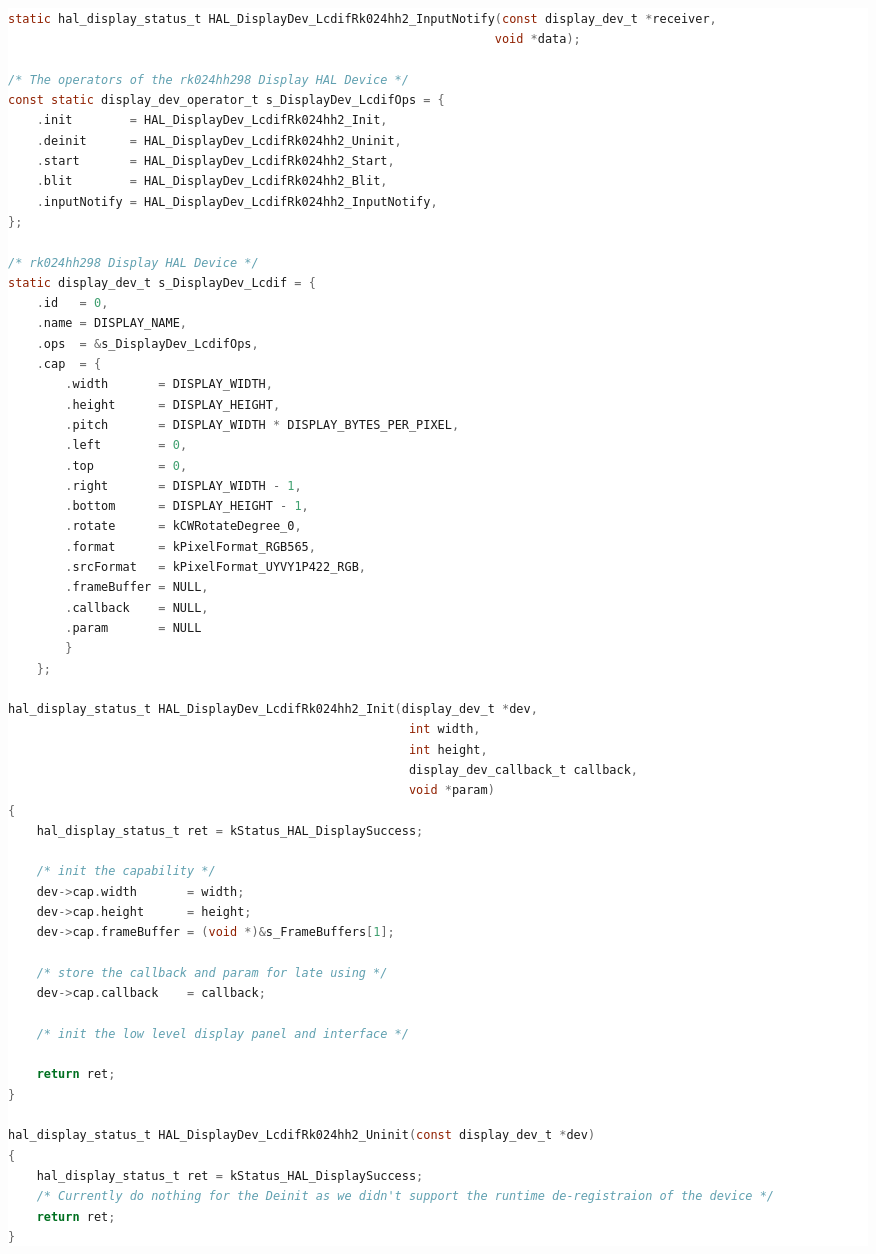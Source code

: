 ```c title="framework/hal/display/hal_display_lcdif_rk024hh298.c"
static hal_display_status_t HAL_DisplayDev_LcdifRk024hh2_InputNotify(const display_dev_t *receiver,
                                                                    void *data);

/* The operators of the rk024hh298 Display HAL Device */
const static display_dev_operator_t s_DisplayDev_LcdifOps = {
    .init        = HAL_DisplayDev_LcdifRk024hh2_Init,
    .deinit      = HAL_DisplayDev_LcdifRk024hh2_Uninit,
    .start       = HAL_DisplayDev_LcdifRk024hh2_Start,
    .blit        = HAL_DisplayDev_LcdifRk024hh2_Blit,
    .inputNotify = HAL_DisplayDev_LcdifRk024hh2_InputNotify,
};

/* rk024hh298 Display HAL Device */
static display_dev_t s_DisplayDev_Lcdif = {
    .id   = 0,
    .name = DISPLAY_NAME,
    .ops  = &s_DisplayDev_LcdifOps,
    .cap  = {
        .width       = DISPLAY_WIDTH,
        .height      = DISPLAY_HEIGHT,
        .pitch       = DISPLAY_WIDTH * DISPLAY_BYTES_PER_PIXEL,
        .left        = 0,
        .top         = 0,
        .right       = DISPLAY_WIDTH - 1,
        .bottom      = DISPLAY_HEIGHT - 1,
        .rotate      = kCWRotateDegree_0,
        .format      = kPixelFormat_RGB565,
        .srcFormat   = kPixelFormat_UYVY1P422_RGB,
        .frameBuffer = NULL,
        .callback    = NULL,
        .param       = NULL
        }
    };

hal_display_status_t HAL_DisplayDev_LcdifRk024hh2_Init(display_dev_t *dev,
                                                        int width,
                                                        int height,
                                                        display_dev_callback_t callback,
                                                        void *param)
{
    hal_display_status_t ret = kStatus_HAL_DisplaySuccess;

    /* init the capability */
    dev->cap.width       = width;
    dev->cap.height      = height;
    dev->cap.frameBuffer = (void *)&s_FrameBuffers[1];

    /* store the callback and param for late using */
    dev->cap.callback    = callback;

    /* init the low level display panel and interface */

    return ret;
}

hal_display_status_t HAL_DisplayDev_LcdifRk024hh2_Uninit(const display_dev_t *dev)
{
    hal_display_status_t ret = kStatus_HAL_DisplaySuccess;
    /* Currently do nothing for the Deinit as we didn't support the runtime de-registraion of the device */
    return ret;
}

```